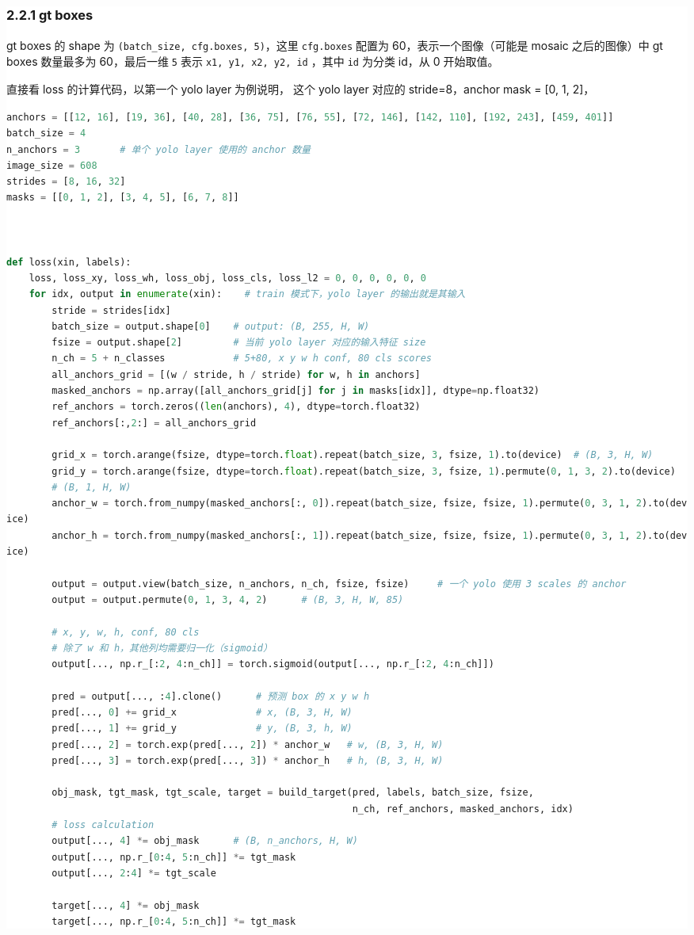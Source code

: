 ### 2.2.1 gt boxes

gt boxes 的 shape 为 `(batch_size, cfg.boxes, 5)`，这里 `cfg.boxes` 配置为 60，表示一个图像（可能是 mosaic 之后的图像）中 gt boxes 数量最多为 60，最后一维 `5` 表示 `x1, y1, x2, y2, id` ，其中 `id` 为分类 id，从 0 开始取值。

直接看 loss 的计算代码，以第一个 yolo layer 为例说明， 这个 yolo layer 对应的 stride=8，anchor mask = [0, 1, 2]，

```python
anchors = [[12, 16], [19, 36], [40, 28], [36, 75], [76, 55], [72, 146], [142, 110], [192, 243], [459, 401]]
batch_size = 4
n_anchors = 3       # 单个 yolo layer 使用的 anchor 数量
image_size = 608
strides = [8, 16, 32]
masks = [[0, 1, 2], [3, 4, 5], [6, 7, 8]]



def loss(xin, labels):
    loss, loss_xy, loss_wh, loss_obj, loss_cls, loss_l2 = 0, 0, 0, 0, 0, 0
    for idx, output in enumerate(xin):    # train 模式下，yolo layer 的输出就是其输入
        stride = strides[idx]
        batch_size = output.shape[0]    # output: (B, 255, H, W)
        fsize = output.shape[2]         # 当前 yolo layer 对应的输入特征 size
        n_ch = 5 + n_classes            # 5+80, x y w h conf, 80 cls scores
        all_anchors_grid = [(w / stride, h / stride) for w, h in anchors]
        masked_anchors = np.array([all_anchors_grid[j] for j in masks[idx]], dtype=np.float32)
        ref_anchors = torch.zeros((len(anchors), 4), dtype=torch.float32)
        ref_anchors[:,2:] = all_anchors_grid

        grid_x = torch.arange(fsize, dtype=torch.float).repeat(batch_size, 3, fsize, 1).to(device)  # (B, 3, H, W)
        grid_y = torch.arange(fsize, dtype=torch.float).repeat(batch_size, 3, fsize, 1).permute(0, 1, 3, 2).to(device)
        # (B, 1, H, W)
        anchor_w = torch.from_numpy(masked_anchors[:, 0]).repeat(batch_size, fsize, fsize, 1).permute(0, 3, 1, 2).to(device)
        anchor_h = torch.from_numpy(masked_anchors[:, 1]).repeat(batch_size, fsize, fsize, 1).permute(0, 3, 1, 2).to(device)

        output = output.view(batch_size, n_anchors, n_ch, fsize, fsize)     # 一个 yolo 使用 3 scales 的 anchor
        output = output.permute(0, 1, 3, 4, 2)      # (B, 3, H, W, 85)

        # x, y, w, h, conf, 80 cls
        # 除了 w 和 h，其他列均需要归一化（sigmoid）
        output[..., np.r_[:2, 4:n_ch]] = torch.sigmoid(output[..., np.r_[:2, 4:n_ch]])

        pred = output[..., :4].clone()      # 预测 box 的 x y w h
        pred[..., 0] += grid_x              # x, (B, 3, H, W)
        pred[..., 1] += grid_y              # y, (B, 3, h, W)
        pred[..., 2] = torch.exp(pred[..., 2]) * anchor_w   # w, (B, 3, H, W)
        pred[..., 3] = torch.exp(pred[..., 3]) * anchor_h   # h, (B, 3, H, W)

        obj_mask, tgt_mask, tgt_scale, target = build_target(pred, labels, batch_size, fsize, 
                                                             n_ch, ref_anchors, masked_anchors, idx)
        # loss calculation
        output[..., 4] *= obj_mask      # (B, n_anchors, H, W)
        output[..., np.r_[0:4, 5:n_ch]] *= tgt_mask
        output[..., 2:4] *= tgt_scale

        target[..., 4] *= obj_mask
        target[..., np.r_[0:4, 5:n_ch]] *= tgt_mask
```